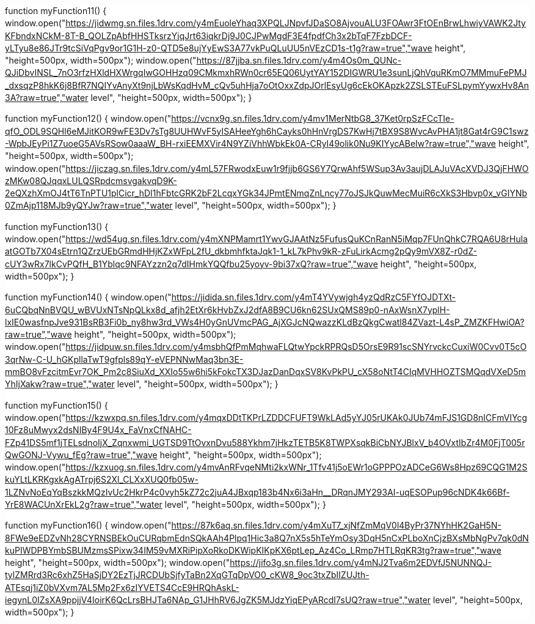 function myFunction11() {
  window.open("https://jidwmg.sn.files.1drv.com/y4mEuoleYhaq3XPQLJNpvfJDaSO8AjvouALU3FOAwr3FtOEnBrwLhwiyVAWK2JtyKFbndxNCkM-8T-B_QOLZpAbfHHSTksrzYjqJrt63iqkrDj9J0CJPwMgdF3E4fpdfCh3x2bTqF7FzbDCF-yLTyu8e86JTr9tcSiVqPgv9or1G1H-z0-QTD5e8ujYyEwS3A77vkPuQLuUU5nVEzCD1s-t1g?raw=true","wave height", "height=500px, width=500px");
  window.open("https://87jjba.sn.files.1drv.com/y4m4Os0m_QUNc-QJiDbvINSL_7nO3rfzHXldHXWrgqIwGOHHzq09CMkmxhRWn0cr65EQ06UytYAY152DIGWRU1e3sunLjQhVquRKmO7MMmuFePMJ_dxsqzP8hkK6j8BfR7NQIYvAnyXt9njLbWsKqdHvM_cQv5uhHja7oOtOxxZdpJOrlEsyUg6cEkOKApzk2ZSLSTEuFSLpymYywxHv8An3A?raw=true","water level", "height=500px, width=500px");
}

function myFunction12() {
  window.open("https://vcnx9g.sn.files.1drv.com/y4mv1MerNtbG8_37Ket0rpSzFCcTIe-qfO_ODL9SQHl6eMJitKOR9wFE3Dv7sTg8UUHWvF5yISAHeeYgh6hCayks0hHnVrgDS7KwHj7tBX9S8WvcAvPHA1jt8Gat4rG9C1swz-WpbJEyPi1Z7uoeG5AVsRSow0aaaW_BH-rxiEEMXVir4N9YZiVhhWbkEk0A-CRyI49olik0Nu9KIYycABeIw?raw=true","wave height", "height=500px, width=500px");
  window.open("https://jiczag.sn.files.1drv.com/y4mL57FRwodxEuw1r9fjjb6GS6Y7QrwAhf5WSup3Av3aujDLAJuVAcXVDJ3QjFHWOzMKw08QJqqxLULQSRpdcmsvgakvqD9K-2eQXzhXmOJ4tT6TnPTU1plCicr_hDI1hFbtcGRK2bF2LcqxYGk34JPmtENmqZnLncy77oJSJkQuwMecMuiR6cXkS3Hbvp0x_vGIYNb0ZmAjp118MJb9yQYJw?raw=true","water level", "height=500px, width=500px");
}

function myFunction13() {
  window.open("https://wd54ug.sn.files.1drv.com/y4mXNPMamrt1YwvGJAAtNz5FufusQuKCnRanN5iMqp7FUnQhkC7RQA6U8rHulaatGOTb7X04sEtrn1QZrzUEbGRmdHHjKZxWFpL2fU_dkbmhfktaJqk1-1_kL7kPhv9kR-zFuLirkAcmg2pQy9mVX8Z-r0dZ-cUY3wRx7lkCvPQfH_B1Yblqc9NFAYzzn2q7dIHmkYQQfbu25yoyv-9bi37xQ?raw=true","wave height", "height=500px, width=500px");
}

function myFunction14() {
  window.open("https://jidida.sn.files.1drv.com/y4mT4YVywjgh4yzQdRzC5FYfOJDTXt-6uCQbqNnBVQU_wBVUxNTsNpQLkx8d_afjh2EtXr6kHvbZxJ2dfA8B9CU6kn62SUxQMS89p0-nAxWsnX7yplH-lxIE0wasfnpJve931BsRB3Fi0b_ny8hw3rd_VWs4H0yGnUVmcPAG_AjXGJcNQwazzKLdBzQkgCwatl84ZVazt-L4sP_ZMZKFHwiOA?raw=true","wave height", "height=500px, width=500px");
  window.open("https://jidpuw.sn.files.1drv.com/y4msbhQfPmMqhwaFLQtwYpckRPRQsD5OrsE9R91scSNYrvckcCuxiW0Cvv0T5cO3qrNw-C-U_hGKpllaTwT9gfpls89qY-eVEPNNwMaq3bn3E-mmBO8vFzcitmEvr7OK_Pm2c8SiuXd_XXIo55w6hi5kFokcTX3DJazDanDqxSV8KvPkPU_cX58oNtT4CIqMVHHOZTSMQqdVXeD5mYhIjXakw?raw=true","water level", "height=500px, width=500px");
}

function myFunction15() {
  window.open("https://kzwxpq.sn.files.1drv.com/y4mqxDDtTKPrLZDDCFUFT9WkLAd5yYJ05rUKAk0JUb74mFJS1GD8nICFmVIYcg10Fz8uMwyx2dsNIBy4F9U4x_FaVnxCfNAHC-FZp41DS5mf1jTELsdnoIjX_Zqnxwmi_UGTSD9TtOvxnDvu588Ykhm7jHkzTETB5K8TWPXsqkBiCbNYJBlxV_b4OVxtIbZr4M0FjT005rQwGONJ-Vywu_fEg?raw=true","wave height", "height=500px, width=500px");
  window.open("https://kzxuog.sn.files.1drv.com/y4mvAnRFvqeNMti2kxWNr_1Tfv41j5oEWr1oGPPPOzADCeG6Ws8Hpz69CQG1M2SkuYLtLKRKgxkAgATrpj6S2Xl_CLXxXUQ0fb05w-1LZNvNoEqYqBszkkMQzIvUc2HkrP4c0vyh5kZ72c2juA4JBxqp183b4Nx6i3aHn__DRqnJMY293AI-uqESOPup96cNDK4k66Bf-YrE8WACUnXrEkL2g?raw=true","water level", "height=500px, width=500px");
}

function myFunction16() {
  window.open("https://87k6aq.sn.files.1drv.com/y4mXuT7_xjNfZmMqV0l4ByPr37NYhHK2GaH5N-8FWe9eEDZvNh28CYRNSBEkOuCURqbmEdnSQkAAh4Plpq1Hic3a8Q7nX5s5hTeYmOsy3DqH5nCxPLboXnCjzBXsMbNgPv7qk0dNkuPIWDPBYmbSBUMzmsSPixw34IM59vMXRiPipXoRkoDKWipKIKpKX6ptLep_Az4Co_LRmp7HTLRqKR3tg?raw=true","wave height", "height=500px, width=500px");
  window.open("https://jifo3g.sn.files.1drv.com/y4mNJ2Tva6m2EDVfJ5NUNNQJ-tylZMRrd3Rc6xhZ5HaSjDY2EzTjJRCDUbSjfyTaBn2XqGTqDpVO0_cKW8_9oc3txZbIIZUJth-ATEsqj1iZ0bVXvm7AL5Mp2Fx6zIYVETS4CcE9HRQhAskL-iegynL0IZsXA9ppjjV4IoirK6QcLrsBHJTa6NAp_G1JHhRV6JgZK5MJdzYiqEPyARcdI7sUQ?raw=true","water level", "height=500px, width=500px");
}
